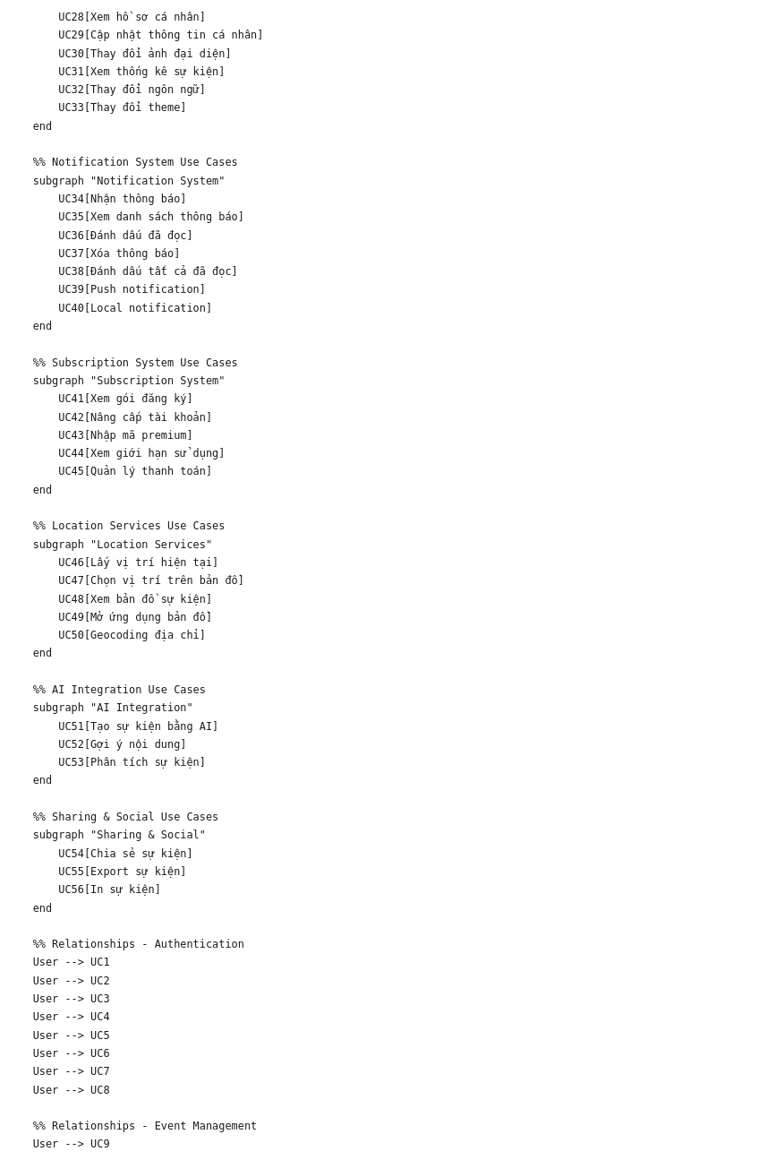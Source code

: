 ```mermaid
        UC28[Xem hồ sơ cá nhân]
        UC29[Cập nhật thông tin cá nhân]
        UC30[Thay đổi ảnh đại diện]
        UC31[Xem thống kê sự kiện]
        UC32[Thay đổi ngôn ngữ]
        UC33[Thay đổi theme]
    end
    
    %% Notification System Use Cases
    subgraph "Notification System"
        UC34[Nhận thông báo]
        UC35[Xem danh sách thông báo]
        UC36[Đánh dấu đã đọc]
        UC37[Xóa thông báo]
        UC38[Đánh dấu tất cả đã đọc]
        UC39[Push notification]
        UC40[Local notification]
    end
    
    %% Subscription System Use Cases
    subgraph "Subscription System"
        UC41[Xem gói đăng ký]
        UC42[Nâng cấp tài khoản]
        UC43[Nhập mã premium]
        UC44[Xem giới hạn sử dụng]
        UC45[Quản lý thanh toán]
    end
    
    %% Location Services Use Cases
    subgraph "Location Services"
        UC46[Lấy vị trí hiện tại]
        UC47[Chọn vị trí trên bản đồ]
        UC48[Xem bản đồ sự kiện]
        UC49[Mở ứng dụng bản đồ]
        UC50[Geocoding địa chỉ]
    end
    
    %% AI Integration Use Cases
    subgraph "AI Integration"
        UC51[Tạo sự kiện bằng AI]
        UC52[Gợi ý nội dung]
        UC53[Phân tích sự kiện]
    end
    
    %% Sharing & Social Use Cases
    subgraph "Sharing & Social"
        UC54[Chia sẻ sự kiện]
        UC55[Export sự kiện]
        UC56[In sự kiện]
    end
    
    %% Relationships - Authentication
    User --> UC1
    User --> UC2
    User --> UC3
    User --> UC4
    User --> UC5
    User --> UC6
    User --> UC7
    User --> UC8
    
    %% Relationships - Event Management
    User --> UC9
```